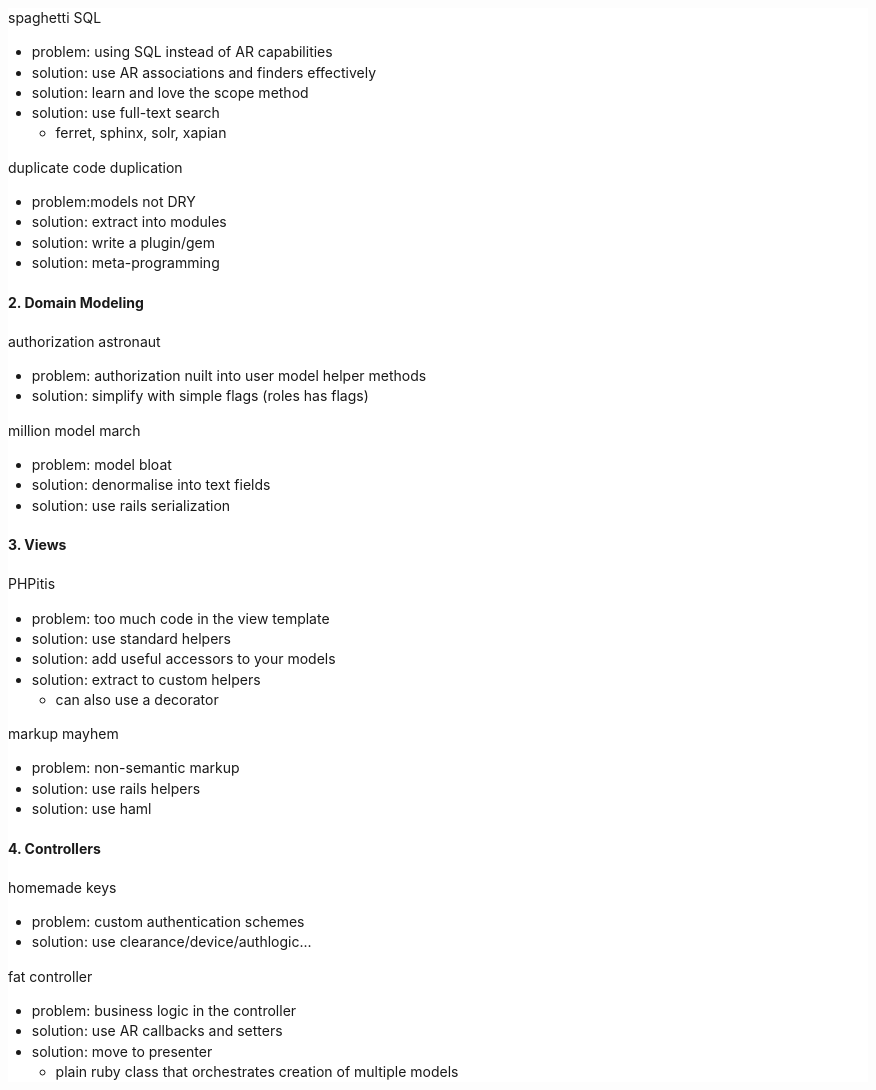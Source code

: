 spaghetti SQL

* problem: using SQL instead of AR capabilities
* solution: use AR associations and finders effectively
* solution: learn and love the scope method
* solution: use full-text search
    * ferret, sphinx, solr, xapian

duplicate code duplication

* problem:models not DRY
* solution: extract into modules
* solution: write a plugin/gem
* solution: meta-programming

#### 2. Domain Modeling

authorization astronaut

* problem: authorization nuilt into user model helper methods
* solution: simplify with simple flags (roles has flags)

million model march

* problem: model bloat
* solution: denormalise into text fields
* solution: use rails serialization

#### 3. Views

PHPitis

* problem: too much code in the view template
* solution: use standard helpers
* solution: add useful accessors to your models
* solution: extract to custom helpers
    * can also use a decorator

markup mayhem

* problem: non-semantic markup
* solution: use rails helpers
* solution: use haml

#### 4. Controllers

homemade keys

* problem: custom authentication schemes
* solution: use clearance/device/authlogic...

fat controller

* problem: business logic in the controller
* solution: use AR callbacks and setters
* solution: move to presenter
    * plain ruby class that orchestrates creation of multiple models
